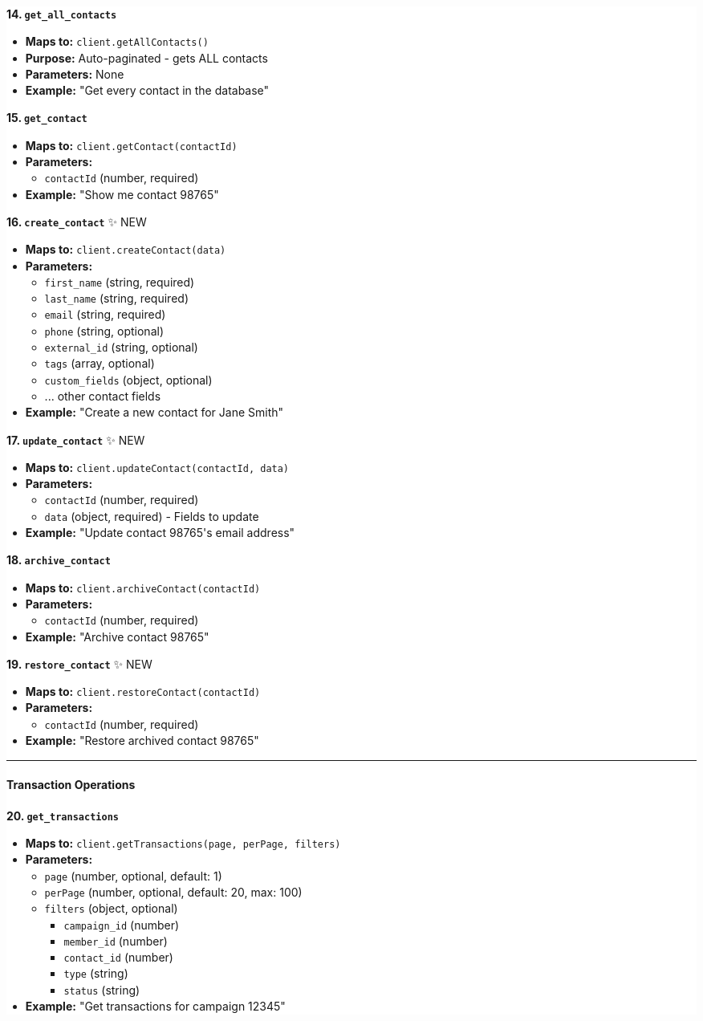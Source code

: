 **14. `get_all_contacts`**
- **Maps to:** `client.getAllContacts()`
- **Purpose:** Auto-paginated - gets ALL contacts
- **Parameters:** None
- **Example:** "Get every contact in the database"

**15. `get_contact`**
- **Maps to:** `client.getContact(contactId)`
- **Parameters:**
  - `contactId` (number, required)
- **Example:** "Show me contact 98765"

**16. `create_contact`** ✨ NEW
- **Maps to:** `client.createContact(data)`
- **Parameters:**
  - `first_name` (string, required)
  - `last_name` (string, required)
  - `email` (string, required)
  - `phone` (string, optional)
  - `external_id` (string, optional)
  - `tags` (array, optional)
  - `custom_fields` (object, optional)
  - ... other contact fields
- **Example:** "Create a new contact for Jane Smith"

**17. `update_contact`** ✨ NEW
- **Maps to:** `client.updateContact(contactId, data)`
- **Parameters:**
  - `contactId` (number, required)
  - `data` (object, required) - Fields to update
- **Example:** "Update contact 98765's email address"

**18. `archive_contact`**
- **Maps to:** `client.archiveContact(contactId)`
- **Parameters:**
  - `contactId` (number, required)
- **Example:** "Archive contact 98765"

**19. `restore_contact`** ✨ NEW
- **Maps to:** `client.restoreContact(contactId)`
- **Parameters:**
  - `contactId` (number, required)
- **Example:** "Restore archived contact 98765"

---

#### Transaction Operations

**20. `get_transactions`**
- **Maps to:** `client.getTransactions(page, perPage, filters)`
- **Parameters:**
  - `page` (number, optional, default: 1)
  - `perPage` (number, optional, default: 20, max: 100)
  - `filters` (object, optional)
    - `campaign_id` (number)
    - `member_id` (number)
    - `contact_id` (number)
    - `type` (string)
    - `status` (string)
- **Example:** "Get transactions for campaign 12345"
